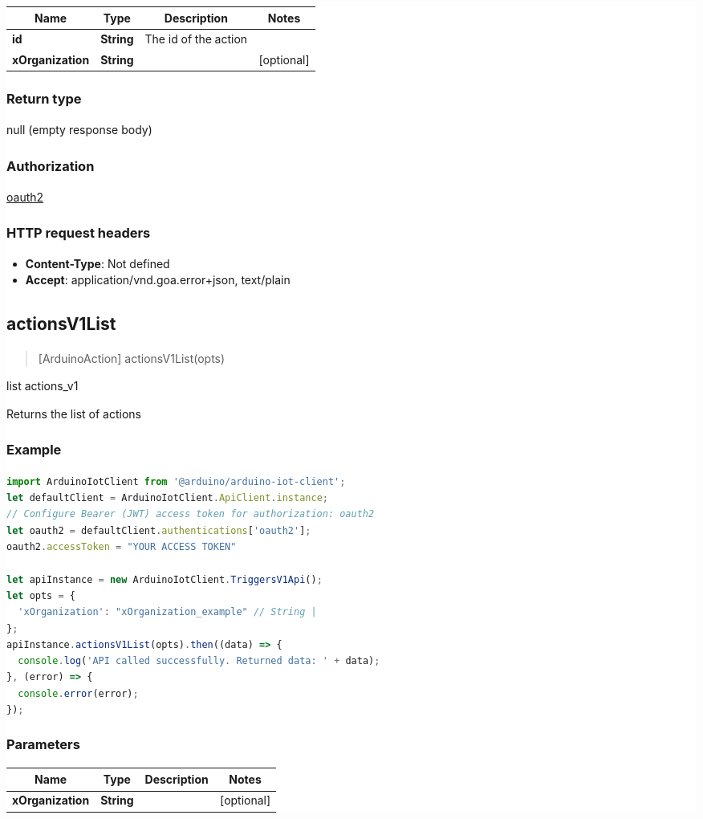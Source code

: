 
Name | Type | Description  | Notes
------------- | ------------- | ------------- | -------------
 **id** | **String**| The id of the action | 
 **xOrganization** | **String**|  | [optional] 

### Return type

null (empty response body)

### Authorization

[oauth2](../README.md#oauth2)

### HTTP request headers

- **Content-Type**: Not defined
- **Accept**: application/vnd.goa.error+json, text/plain


## actionsV1List

> [ArduinoAction] actionsV1List(opts)

list actions_v1

Returns the list of actions

### Example

```javascript
import ArduinoIotClient from '@arduino/arduino-iot-client';
let defaultClient = ArduinoIotClient.ApiClient.instance;
// Configure Bearer (JWT) access token for authorization: oauth2
let oauth2 = defaultClient.authentications['oauth2'];
oauth2.accessToken = "YOUR ACCESS TOKEN"

let apiInstance = new ArduinoIotClient.TriggersV1Api();
let opts = {
  'xOrganization': "xOrganization_example" // String | 
};
apiInstance.actionsV1List(opts).then((data) => {
  console.log('API called successfully. Returned data: ' + data);
}, (error) => {
  console.error(error);
});

```

### Parameters


Name | Type | Description  | Notes
------------- | ------------- | ------------- | -------------
 **xOrganization** | **String**|  | [optional] 
